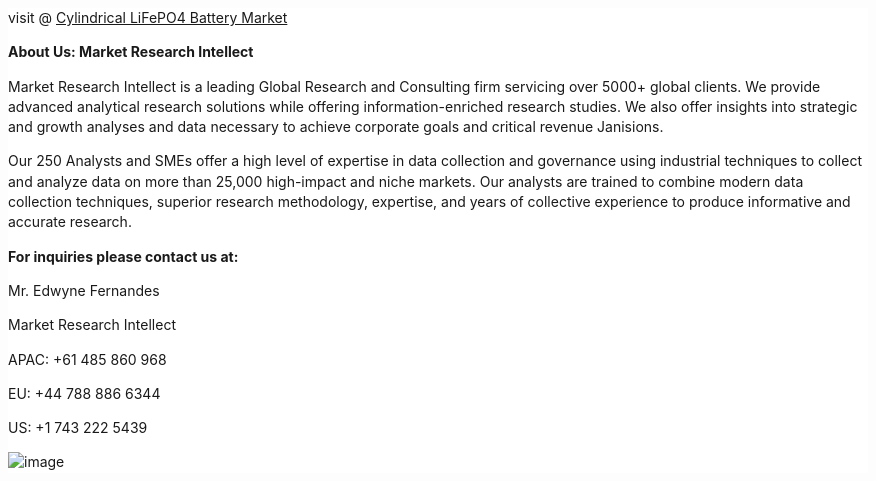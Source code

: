 visit&nbsp;@</strong>&nbsp;</span><span class="font-[700]"><a href="https://www.marketresearchintellect.com/product/global-cylindrical-lifepo4-battery-market/?utm_source=Linkedin&utm_medium=848" target="_blank" data-tracking-control-name="article-ssr-frontend-pulse_little-text-block" data-tracking-will-navigate="" data-test-link="">Cylindrical LiFePO4 Battery Market</a></span></p><p><strong><span class="font-[700]">About Us: Market Research Intellect</span></strong></p><p><span class="">Market Research Intellect is a leading Global Research and Consulting firm servicing over 5000+ global clients. We provide advanced analytical research solutions while offering information-enriched research studies.&nbsp;</span>We also offer insights into strategic and growth analyses and data necessary to achieve corporate goals and critical revenue Janisions.</p><p><span class="">Our 250 Analysts and SMEs offer a high level of expertise in data collection and governance using industrial techniques to collect and analyze data on more than 25,000 high-impact and niche markets. Our analysts are trained to combine modern data collection techniques, superior research methodology, expertise, and years of collective experience to produce informative and accurate research.</span></p><p><strong>For inquiries please contact us at:</strong></p><p>Mr. Edwyne Fernandes</p><p>Market Research Intellect</p><p>APAC: +61 485 860 968</p><p>EU: +44 788 886 6344</p><p>US: +1 743 222 5439</p>
![image](https://github.com/user-attachments/assets/8ecbcf41-b726-4c52-99ab-c3950e6e7cc0)
